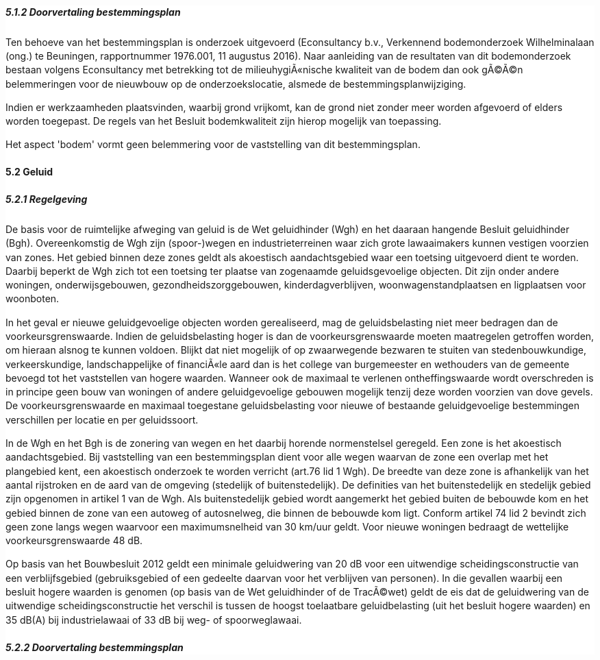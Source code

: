 ##### 5\.1\.2 Doorvertaling bestemmingsplan

Ten behoeve van het bestemmingsplan is onderzoek uitgevoerd (Econsultancy b.v., Verkennend bodemonderzoek Wilhelminalaan (ong.) te Beuningen, rapportnummer 1976\.001, 11 augustus 2016\). Naar aanleiding van de resultaten van dit bodemonderzoek bestaan volgens Econsultancy met betrekking tot de milieuhygiÃ«nische kwaliteit van de bodem dan ook gÃ©Ã©n belemmeringen voor de nieuwbouw op de onderzoekslocatie, alsmede de bestemmingsplanwijziging.

Indien er werkzaamheden plaatsvinden, waarbij grond vrijkomt, kan de grond niet zonder meer worden afgevoerd of elders worden toegepast. De regels van het Besluit bodemkwaliteit zijn hierop mogelijk van toepassing.

Het aspect 'bodem' vormt geen belemmering voor de vaststelling van dit bestemmingsplan.

#### 5\.2 Geluid

##### 5\.2\.1 Regelgeving

De basis voor de ruimtelijke afweging van geluid is de Wet geluidhinder (Wgh) en het daaraan hangende Besluit geluidhinder (Bgh). Overeenkomstig de Wgh zijn (spoor\-)wegen en industrieterreinen waar zich grote lawaaimakers kunnen vestigen voorzien van zones. Het gebied binnen deze zones geldt als akoestisch aandachtsgebied waar een toetsing uitgevoerd dient te worden. Daarbij beperkt de Wgh zich tot een toetsing ter plaatse van zogenaamde geluidsgevoelige objecten. Dit zijn onder andere woningen, onderwijsgebouwen, gezondheidszorggebouwen, kinderdagverblijven, woonwagenstandplaatsen en ligplaatsen voor woonboten.

In het geval er nieuwe geluidgevoelige objecten worden gerealiseerd, mag de geluidsbelasting niet meer bedragen dan de voorkeursgrenswaarde. Indien de geluidsbelasting hoger is dan de voorkeursgrenswaarde moeten maatregelen getroffen worden, om hieraan alsnog te kunnen voldoen. Blijkt dat niet mogelijk of op zwaarwegende bezwaren te stuiten van stedenbouwkundige, verkeerskundige, landschappelijke of financiÃ«le aard dan is het college van burgemeester en wethouders van de gemeente bevoegd tot het vaststellen van hogere waarden. Wanneer ook de maximaal te verlenen ontheffingswaarde wordt overschreden is in principe geen bouw van woningen of andere geluidgevoelige gebouwen mogelijk tenzij deze worden voorzien van dove gevels. De voorkeursgrenswaarde en maximaal toegestane geluidsbelasting voor nieuwe of bestaande geluidgevoelige bestemmingen verschillen per locatie en per geluidssoort.

In de Wgh en het Bgh is de zonering van wegen en het daarbij horende normenstelsel geregeld. Een zone is het akoestisch aandachtsgebied. Bij vaststelling van een bestemmingsplan dient voor alle wegen waarvan de zone een overlap met het plangebied kent, een akoestisch onderzoek te worden verricht (art.76 lid 1 Wgh). De breedte van deze zone is afhankelijk van het aantal rijstroken en de aard van de omgeving (stedelijk of buitenstedelijk). De definities van het buitenstedelijk en stedelijk gebied zijn opgenomen in artikel 1 van de Wgh. Als buitenstedelijk gebied wordt aangemerkt het gebied buiten de bebouwde kom en het gebied binnen de zone van een autoweg of autosnelweg, die binnen de bebouwde kom ligt. Conform artikel 74 lid 2 bevindt zich geen zone langs wegen waarvoor een maximumsnelheid van 30 km/uur geldt. Voor nieuwe woningen bedraagt de wettelijke voorkeursgrenswaarde 48 dB.

Op basis van het Bouwbesluit 2012 geldt een minimale geluidwering van 20 dB voor een uitwendige scheidingsconstructie van een verblijfsgebied (gebruiksgebied of een gedeelte daarvan voor het verblijven van personen). In die gevallen waarbij een besluit hogere waarden is genomen (op basis van de Wet geluidhinder of de TracÃ©wet) geldt de eis dat de geluidwering van de uitwendige scheidingsconstructie het verschil is tussen de hoogst toelaatbare geluidbelasting (uit het besluit hogere waarden) en 35 dB(A) bij industrielawaai of 33 dB bij weg\- of spoorweglawaai.

##### 5\.2\.2 Doorvertaling bestemmingsplan
